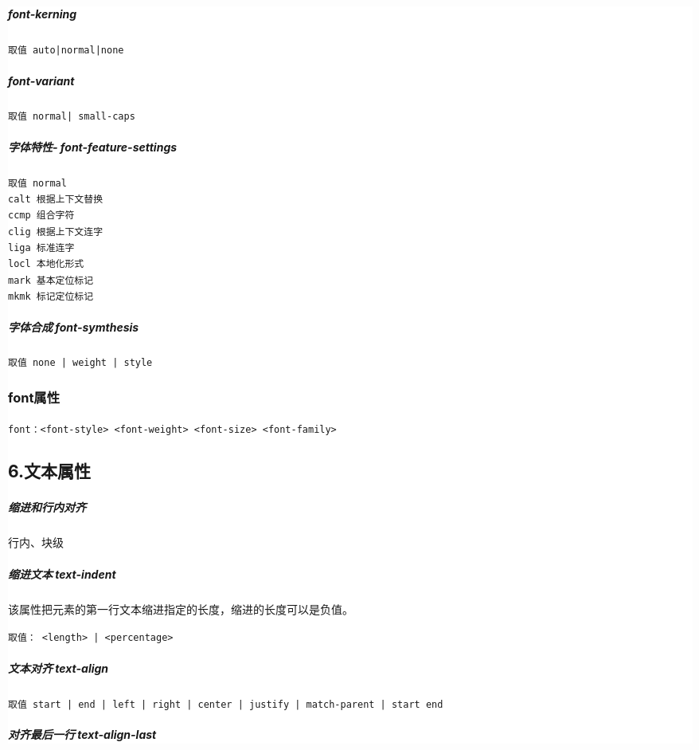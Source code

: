 ##### font-kerning

```
取值 auto|normal|none
```

##### font-variant

```
取值 normal| small-caps
```

##### 字体特性- font-feature-settings

```
取值 normal
calt 根据上下文替换
ccmp 组合字符
clig 根据上下文连字
liga 标准连字
locl 本地化形式
mark 基本定位标记
mkmk 标记定位标记
```

##### 字体合成  font-symthesis

```
取值 none | weight | style
```

### font属性

```
font：<font-style> <font-weight> <font-size> <font-family>
```

## 6.文本属性

##### 缩进和行内对齐

行内、块级

##### 缩进文本     text-indent

该属性把元素的第一行文本缩进指定的长度，缩进的长度可以是负值。

```
取值： <length> | <percentage>
```

##### 文本对齐 text-align

```
取值 start | end | left | right | center | justify | match-parent | start end
```

##### 对齐最后一行 text-align-last
